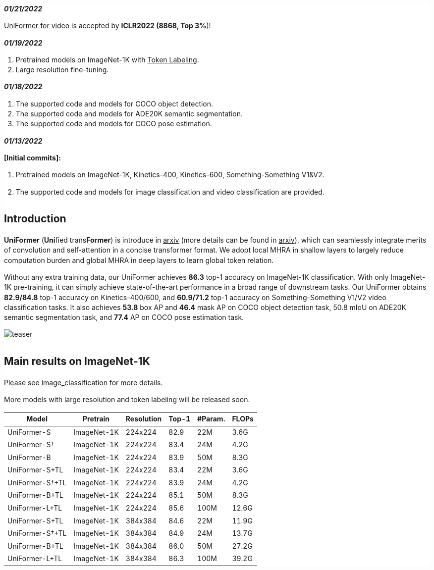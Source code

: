***01/21/2022***

[UniFormer for video](https://openreview.net/forum?id=nBU_u6DLvoK) is accepted by **ICLR2022 (8868, Top 3%**)!

***01/19/2022***

1. Pretrained models on ImageNet-1K with [Token Labeling](https://arxiv.org/abs/2104.10858).
2. Large resolution fine-tuning.

***01/18/2022***

1. The supported code and models for COCO object detection.
2. The supported code and models for ADE20K semantic segmentation.
3. The supported code and models for COCO pose estimation.

***01/13/2022***

**\[Initial commits\]:**

1. Pretrained models on ImageNet-1K, Kinetics-400, Kinetics-600, Something-Something V1&V2.

2. The supported code and models for image classification and video classification are provided.

   

## Introduction

**UniFormer** (**Uni**fied trans**Former**) is introduce in [arxiv](https://arxiv.org/abs/2201.04676) (more details can be found in [arxiv](https://arxiv.org/abs/2201.09450)), which can seamlessly integrate merits of convolution and self-attention in a concise transformer format. We adopt local MHRA in shallow layers to largely reduce computation burden and global MHRA in deep layers to learn global token relation. 

Without any extra training data, our UniFormer achieves **86.3** top-1 accuracy on ImageNet-1K classification. With only ImageNet-1K pre-training, it can simply achieve state-of-the-art performance in a broad range of downstream tasks. Our UniFormer obtains **82.9/84.8** top-1 accuracy on Kinetics-400/600, and **60.9/71.2** top-1 accuracy on Something-Something V1/V2 video classification tasks. It also achieves **53.8** box AP and **46.4** mask AP on COCO object detection task, 50.8 mIoU on ADE20K semantic segmentation task, and **77.4** AP on COCO pose estimation task. 

![teaser](figures/framework.png)

## Main results on ImageNet-1K

Please see [image_classification](image_classification) for more details.

More models with large resolution and token labeling will be released  soon.

| Model           | Pretrain    | Resolution | Top-1 | #Param. | FLOPs |
| --------------- | ----------- | ---------- | ----- | ------- | ----- |
| UniFormer-S     | ImageNet-1K | 224x224    | 82.9  | 22M     | 3.6G  |
| UniFormer-S†    | ImageNet-1K | 224x224    | 83.4  | 24M     | 4.2G  |
| UniFormer-B     | ImageNet-1K | 224x224    | 83.9  | 50M     | 8.3G  |
| UniFormer-S+TL  | ImageNet-1K | 224x224    | 83.4  | 22M     | 3.6G  |
| UniFormer-S†+TL | ImageNet-1K | 224x224    | 83.9  | 24M     | 4.2G  |
| UniFormer-B+TL  | ImageNet-1K | 224x224    | 85.1  | 50M     | 8.3G  |
| UniFormer-L+TL  | ImageNet-1K | 224x224    | 85.6  | 100M    | 12.6G |
| UniFormer-S+TL  | ImageNet-1K | 384x384    | 84.6  | 22M     | 11.9G |
| UniFormer-S†+TL | ImageNet-1K | 384x384    | 84.9  | 24M     | 13.7G |
| UniFormer-B+TL  | ImageNet-1K | 384x384    | 86.0  | 50M     | 27.2G |
| UniFormer-L+TL  | ImageNet-1K | 384x384    | 86.3  | 100M    | 39.2G |